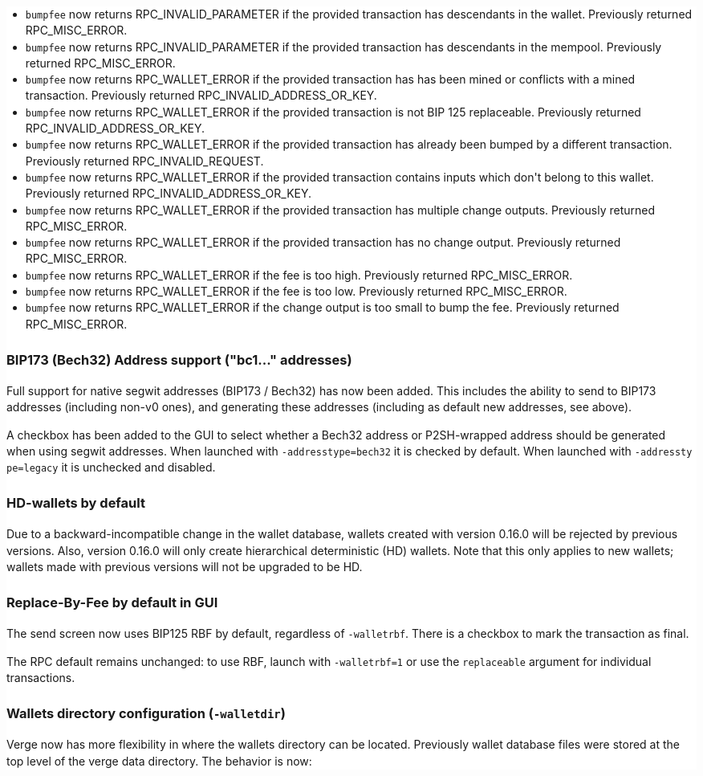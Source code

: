   - `bumpfee` now returns RPC_INVALID_PARAMETER if the provided transaction has
  descendants in the wallet. Previously returned RPC_MISC_ERROR.
  - `bumpfee` now returns RPC_INVALID_PARAMETER if the provided transaction has
  descendants in the mempool. Previously returned RPC_MISC_ERROR.
  - `bumpfee` now returns RPC_WALLET_ERROR if the provided transaction has
  has been mined or conflicts with a mined transaction. Previously returned
  RPC_INVALID_ADDRESS_OR_KEY.
  - `bumpfee` now returns RPC_WALLET_ERROR if the provided transaction is not
  BIP 125 replaceable. Previously returned RPC_INVALID_ADDRESS_OR_KEY.
  - `bumpfee` now returns RPC_WALLET_ERROR if the provided transaction has already
  been bumped by a different transaction. Previously returned RPC_INVALID_REQUEST.
  - `bumpfee` now returns RPC_WALLET_ERROR if the provided transaction contains
  inputs which don't belong to this wallet. Previously returned RPC_INVALID_ADDRESS_OR_KEY.
  - `bumpfee` now returns RPC_WALLET_ERROR if the provided transaction has multiple change
  outputs. Previously returned RPC_MISC_ERROR.
  - `bumpfee` now returns RPC_WALLET_ERROR if the provided transaction has no change
  output. Previously returned RPC_MISC_ERROR.
  - `bumpfee` now returns RPC_WALLET_ERROR if the fee is too high. Previously returned
  RPC_MISC_ERROR.
  - `bumpfee` now returns RPC_WALLET_ERROR if the fee is too low. Previously returned
  RPC_MISC_ERROR.
  - `bumpfee` now returns RPC_WALLET_ERROR if the change output is too small to bump the
  fee. Previously returned RPC_MISC_ERROR.

  ### BIP173 (Bech32) Address support ("bc1..." addresses)

Full support for native segwit addresses (BIP173 / Bech32) has now been added.
This includes the ability to send to BIP173 addresses (including non-v0 ones), and generating these
addresses (including as default new addresses, see above).

A checkbox has been added to the GUI to select whether a Bech32 address or P2SH-wrapped address should be generated when using segwit addresses. When launched with `-addresstype=bech32` it is checked by default. When launched with `-addresstype=legacy` it is unchecked and disabled.

### HD-wallets by default

Due to a backward-incompatible change in the wallet database, wallets created
with version 0.16.0 will be rejected by previous versions. Also, version 0.16.0
will only create hierarchical deterministic (HD) wallets. Note that this only applies
to new wallets; wallets made with previous versions will not be upgraded to be HD.

### Replace-By-Fee by default in GUI

The send screen now uses BIP125 RBF by default, regardless of `-walletrbf`.
There is a checkbox to mark the transaction as final.

The RPC default remains unchanged: to use RBF, launch with `-walletrbf=1` or
use the `replaceable` argument for individual transactions.

### Wallets directory configuration (`-walletdir`)

Verge now has more flexibility in where the wallets directory can be
located. Previously wallet database files were stored at the top level of the
verge data directory. The behavior is now:
